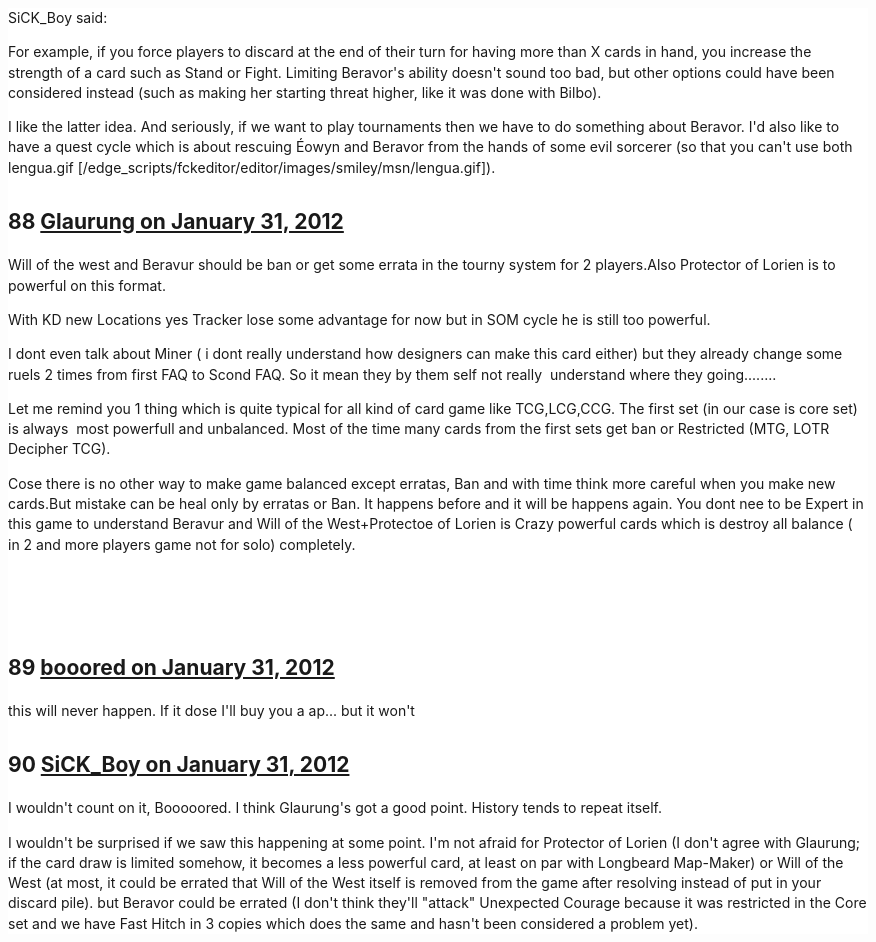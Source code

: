 SiCK_Boy said:

For example, if you force players to discard at the end of their turn for having more than X cards in hand, you increase the strength of a card such as Stand or Fight. Limiting Beravor's ability doesn't sound too bad, but other options could have been considered instead (such as making her starting threat higher, like it was done with Bilbo).



I like the latter idea. And seriously, if we want to play tournaments then we have to do something about Beravor. I'd also like to have a quest cycle which is about rescuing Éowyn and Beravor from the hands of some evil sorcerer (so that you can't use both lengua.gif [/edge_scripts/fckeditor/editor/images/smiley/msn/lengua.gif]).

## 88 [Glaurung on January 31, 2012](https://community.fantasyflightgames.com/topic/59557-zjb12-48-hour-weekend-tournament-for-january-27-29-2012/?do=findComment&comment=587552)

Will of the west and Beravur should be ban or get some errata in the tourny system for 2 players.Also Protector of Lorien is to powerful on this format.

With KD new Locations yes Tracker lose some advantage for now but in SOM cycle he is still too powerful.

I dont even talk about Miner ( i dont really understand how designers can make this card either) but they already change some ruels 2 times from first FAQ to Scond FAQ. So it mean they by them self not really  understand where they going........

Let me remind you 1 thing which is quite typical for all kind of card game like TCG,LCG,CCG. The first set (in our case is core set) is always  most powerfull and unbalanced. Most of the time many cards from the first sets get ban or Restricted (MTG, LOTR Decipher TCG).

Cose there is no other way to make game balanced except erratas, Ban and with time think more careful when you make new cards.But mistake can be heal only by erratas or Ban. It happens before and it will be happens again. You dont nee to be Expert in this game to understand Beravur and Will of the West+Protectoe of Lorien is Crazy powerful cards which is destroy all balance ( in 2 and more players game not for solo) completely.

 

 

## 89 [booored on January 31, 2012](https://community.fantasyflightgames.com/topic/59557-zjb12-48-hour-weekend-tournament-for-january-27-29-2012/?do=findComment&comment=587564)

this will never happen. If it dose I'll buy you a ap... but it won't

## 90 [SiCK_Boy on January 31, 2012](https://community.fantasyflightgames.com/topic/59557-zjb12-48-hour-weekend-tournament-for-january-27-29-2012/?do=findComment&comment=587591)

I wouldn't count on it, Booooored. I think Glaurung's got a good point. History tends to repeat itself.

I wouldn't be surprised if we saw this happening at some point. I'm not afraid for Protector of Lorien (I don't agree with Glaurung; if the card draw is limited somehow, it becomes a less powerful card, at least on par with Longbeard Map-Maker) or Will of the West (at most, it could be errated that Will of the West itself is removed from the game after resolving instead of put in your discard pile). but Beravor could be errated (I don't think they'll "attack" Unexpected Courage because it was restricted in the Core set and we have Fast Hitch in 3 copies which does the same and hasn't been considered a problem yet).
